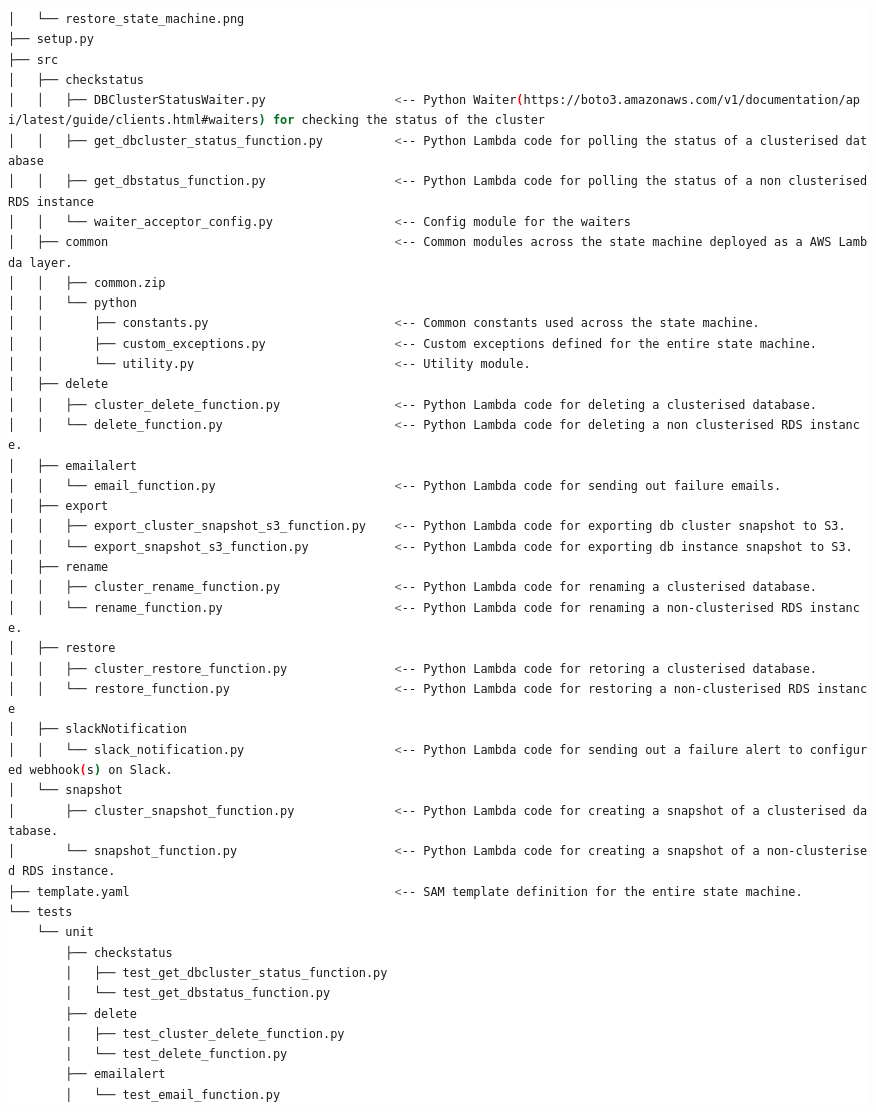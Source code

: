 ```bash
│   └── restore_state_machine.png
├── setup.py
├── src
│   ├── checkstatus
│   │   ├── DBClusterStatusWaiter.py                  <-- Python Waiter(https://boto3.amazonaws.com/v1/documentation/api/latest/guide/clients.html#waiters) for checking the status of the cluster
│   │   ├── get_dbcluster_status_function.py          <-- Python Lambda code for polling the status of a clusterised database
│   │   ├── get_dbstatus_function.py                  <-- Python Lambda code for polling the status of a non clusterised RDS instance
│   │   └── waiter_acceptor_config.py                 <-- Config module for the waiters
│   ├── common                                        <-- Common modules across the state machine deployed as a AWS Lambda layer.
│   │   ├── common.zip
│   │   └── python
│   │       ├── constants.py                          <-- Common constants used across the state machine.
│   │       ├── custom_exceptions.py                  <-- Custom exceptions defined for the entire state machine.
│   │       └── utility.py                            <-- Utility module.
│   ├── delete
│   │   ├── cluster_delete_function.py                <-- Python Lambda code for deleting a clusterised database.
│   │   └── delete_function.py                        <-- Python Lambda code for deleting a non clusterised RDS instance.
│   ├── emailalert
│   │   └── email_function.py                         <-- Python Lambda code for sending out failure emails.
│   ├── export
│   │   ├── export_cluster_snapshot_s3_function.py    <-- Python Lambda code for exporting db cluster snapshot to S3.
│   │   └── export_snapshot_s3_function.py            <-- Python Lambda code for exporting db instance snapshot to S3.
│   ├── rename
│   │   ├── cluster_rename_function.py                <-- Python Lambda code for renaming a clusterised database.
│   │   └── rename_function.py                        <-- Python Lambda code for renaming a non-clusterised RDS instance.
│   ├── restore
│   │   ├── cluster_restore_function.py               <-- Python Lambda code for retoring a clusterised database.
│   │   └── restore_function.py                       <-- Python Lambda code for restoring a non-clusterised RDS instance
│   ├── slackNotification
│   │   └── slack_notification.py                     <-- Python Lambda code for sending out a failure alert to configured webhook(s) on Slack.
│   └── snapshot
│       ├── cluster_snapshot_function.py              <-- Python Lambda code for creating a snapshot of a clusterised database.
│       └── snapshot_function.py                      <-- Python Lambda code for creating a snapshot of a non-clusterised RDS instance.
├── template.yaml                                     <-- SAM template definition for the entire state machine.
└── tests
    └── unit
        ├── checkstatus
        │   ├── test_get_dbcluster_status_function.py
        │   └── test_get_dbstatus_function.py
        ├── delete
        │   ├── test_cluster_delete_function.py
        │   └── test_delete_function.py
        ├── emailalert
        │   └── test_email_function.py
```